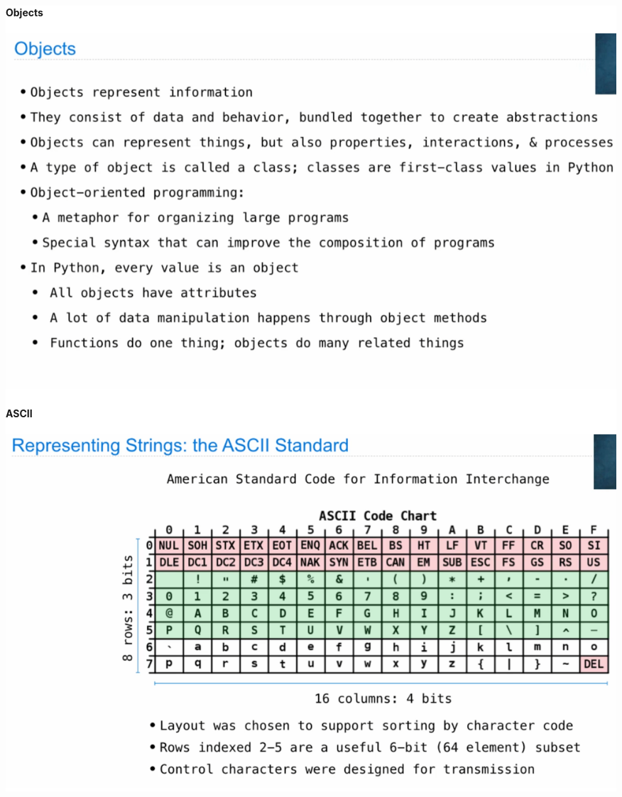 #### Objects

![image-20250524150810093](./assets/image-20250524150810093.png)

#### ASCII

![image-20250524163739914](./assets/image-20250524163739914.png)
